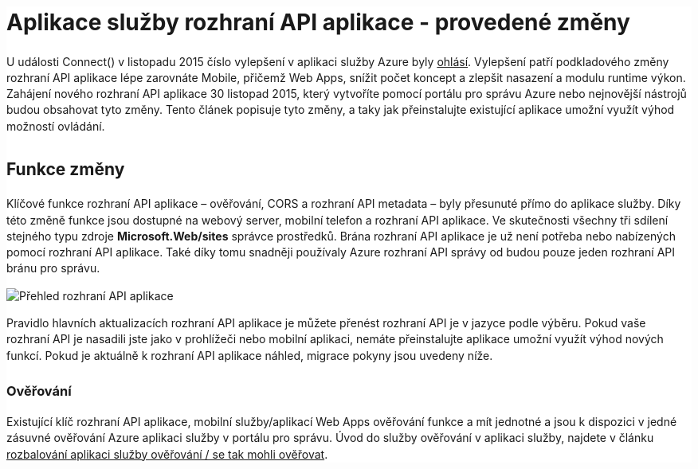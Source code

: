 <properties
    pageTitle="Aplikace služby rozhraní API aplikace – co se změnilo | Microsoft Azure"
    description="Zjistěte, co je nového pro rozhraní API aplikace v aplikaci služby Azure."
    services="app-service\api"
    documentationCenter=".net"
    authors="mohitsriv"
    manager="wpickett"
    editor="tdykstra"/>

<tags
    ms.service="app-service-api"
    ms.workload="na"
    ms.tgt_pltfrm="na"
    ms.devlang="na"
    ms.topic="article"
    ms.date="06/29/2016"
    ms.author="rachelap"/>

# <a name="app-service-api-apps---whats-changed"></a>Aplikace služby rozhraní API aplikace - provedené změny

U události Connect() v listopadu 2015 číslo vylepšení v aplikaci služby Azure byly [ohlásí](https://azure.microsoft.com/blog/azure-app-service-updates-november-2015/). Vylepšení patří podkladového změny rozhraní API aplikace lépe zarovnáte Mobile, přičemž Web Apps, snížit počet koncept a zlepšit nasazení a modulu runtime výkon. Zahájení nového rozhraní API aplikace 30 listopad 2015, který vytvoříte pomocí portálu pro správu Azure nebo nejnovější nástrojů budou obsahovat tyto změny. Tento článek popisuje tyto změny, a taky jak přeinstalujte existující aplikace umožní využít výhod možností ovládání.

## <a name="feature-changes"></a>Funkce změny
Klíčové funkce rozhraní API aplikace – ověřování, CORS a rozhraní API metadata – byly přesunuté přímo do aplikace služby. Díky této změně funkce jsou dostupné na webový server, mobilní telefon a rozhraní API aplikace. Ve skutečnosti všechny tři sdílení stejného typu zdroje **Microsoft.Web/sites** správce prostředků. Brána rozhraní API aplikace je už není potřeba nebo nabízených pomocí rozhraní API aplikace. Také díky tomu snadněji používaly Azure rozhraní API správy od budou pouze jeden rozhraní API bránu pro správu.

![Přehled rozhraní API aplikace](./media/app-service-api-whats-changed/api-apps-overview.png)

Pravidlo hlavních aktualizacích rozhraní API aplikace je můžete přenést rozhraní API je v jazyce podle výběru.  Pokud vaše rozhraní API je nasadili jste jako v prohlížeči nebo mobilní aplikaci, nemáte přeinstalujte aplikace umožní využít výhod nových funkcí. Pokud je aktuálně k rozhraní API aplikace náhled, migrace pokyny jsou uvedeny níže.

### <a name="authentication"></a>Ověřování
Existující klíč rozhraní API aplikace, mobilní služby/aplikací Web Apps ověřování funkce a mít jednotné a jsou k dispozici v jedné zásuvné ověřování Azure aplikaci služby v portálu pro správu. Úvod do služby ověřování v aplikaci služby, najdete v článku [rozbalování aplikaci služby ověřování / se tak mohli ověřovat](https://azure.microsoft.com/blog/announcing-app-service-authentication-authorization/).
